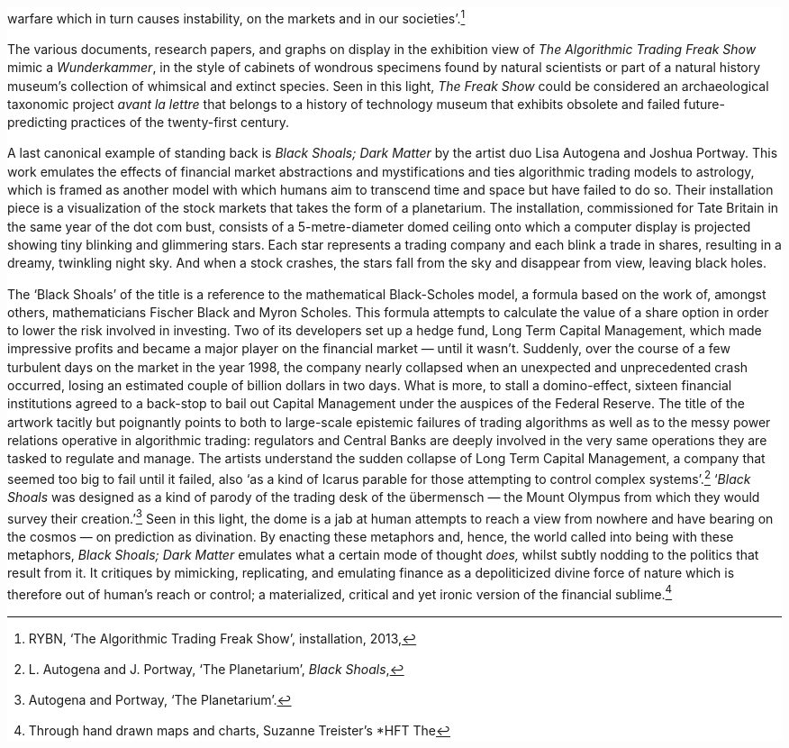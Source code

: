 warfare which in turn causes instability, on the markets and in our
societies’.[^ch03_48]

The various documents, research papers, and graphs on display in the
exhibition view of *The Algorithmic Trading Freak Show* mimic a
*Wunderkammer*, in the style of cabinets of wondrous specimens found by
natural scientists or part of a natural history museum’s collection of
whimsical and extinct species. Seen in this light, *The Freak Show*
could be considered an archaeological taxonomic project *avant la
lettre* that belongs to a history of technology museum that exhibits
obsolete and failed future-predicting practices of the twenty-first
century.

A last canonical example of standing back is *Black Shoals; Dark Matter*
by the artist duo Lisa Autogena and Joshua Portway. This work emulates
the effects of financial market abstractions and mystifications and ties
algorithmic trading models to astrology, which is framed as another
model with which humans aim to transcend time and space but have failed
to do so. Their installation piece is a visualization of the stock
markets that takes the form of a planetarium. The installation,
commissioned for Tate Britain in the same year of the dot com bust,
consists of a 5-metre-diameter domed ceiling onto which a computer
display is projected showing tiny blinking and glimmering stars. Each
star represents a trading company and each blink a trade in shares,
resulting in a dreamy, twinkling night sky. And when a stock crashes,
the stars fall from the sky and disappear from view, leaving black
holes.

The ‘Black Shoals’ of the title is a reference to the mathematical
Black-Scholes model, a formula based on the work of, amongst others,
mathematicians Fischer Black and Myron Scholes. This formula attempts to
calculate the value of a share option in order to lower the risk
involved in investing. Two of its developers set up a hedge fund, Long
Term Capital Management, which made impressive profits and became a
major player on the financial market — until it wasn’t. Suddenly, over
the course of a few turbulent days on the market in the year 1998, the
company nearly collapsed when an unexpected and unprecedented crash
occurred, losing an estimated couple of billion dollars in two days.
What is more, to stall a domino-effect, sixteen financial institutions
agreed to a back-stop to bail out Capital Management under the auspices
of the Federal Reserve. The title of the artwork tacitly but poignantly
points to both to large-scale epistemic failures of trading algorithms
as well as to the messy power relations operative in algorithmic
trading: regulators and Central Banks are deeply involved in the very
same operations they are tasked to regulate and manage. The artists
understand the sudden collapse of Long Term Capital Management, a
company that seemed too big to fail until it failed, also ‘as a kind of
Icarus parable for those attempting to control complex systems’.[^ch03_49]
‘*Black Shoals* was designed as a kind of parody of the trading desk of
the übermensch — the Mount Olympus from which they would survey their
creation.’[^ch03_50] Seen in this light, the dome is a jab at human attempts
to reach a view from nowhere and have bearing on the cosmos — on
prediction as divination. By enacting these metaphors and, hence, the
world called into being with these metaphors, *Black Shoals; Dark
Matter* emulates what a certain mode of thought *does,* whilst subtly
nodding to the politics that result from it. It critiques by mimicking,
replicating, and emulating finance as a depoliticized divine force of
nature which is therefore out of human’s reach or control; a
materialized, critical and yet ironic version of the financial
sublime.[^ch03_51]


[^ch03_1]: Parts of this chapter were published in P. de Vries, ‘Conjuring
[^ch03_2]: HFTs are proprietary trading firms that use high-speed systems to
[^ch03_3]: M. Cooper, ‘Turbulent Worlds’, *Theory, Culture & Society*, 27.2-3
[^ch03_4]: S. Patterson, *Dark Pools: The Rise of AI Trading Machines and the
[^ch03_5]: M. Buchanan, ‘Physics in Finance: Trading at the Speed of Light’,
[^ch03_6]: N. Popper and J. Anderson. ‘Trader Arrested in Manipulation that
[^ch03_7]: SEC, ‘Report of the Staffs of the CFTC and SEC to the Joint
[^ch03_8]: SEC, ‘Report of the Staffs of the CFTC and SEC to the Joint
[^ch03_9]: SEC, ‘Report of the Staffs of the CFTC and SEC to the Joint
[^ch03_10]: SEC, ‘Report of the Staffs of the CFTC and SEC to the Joint
[^ch03_11]: NANEX, ‘NANEX Flash Crash Summary Report’, 27 September 2010,
[^ch03_12]: R. Felski, *The Limits of Critique*, Chicago: The University of
[^ch03_13]: Felski, *The Limits of Critique,* 56.
[^ch03_14]: Felski, *The Limits of Critique*, 70.
[^ch03_15]: Felski, *The Limits of Critique*, 70.
[^ch03_16]: R. Ashby, *Introduction to Cybernetics*, London: University
[^ch03_17]: Latour, *Pandora’s Hope,* 304.
[^ch03_18]: L. Winner, ‘Upon Opening the Black Box and Finding It Empty:
[^ch03_19]: T.J. Pinch, ‘Opening Black Boxes: Science, Technology and
[^ch03_20]: Latour, *Pandora’s Hope,* 304.
[^ch03_21]: O. Berg, *Making Money: The Philosophy of Crisis Capitalism*,
[^ch03_22]: A. MacKenzie, *Cutting Code: Software and Sociality*, New York:
[^ch03_23]: A. Boever de A, *Finance Fictions: Realism and Psychosis in a
[^ch03_24]: F. Pasquale, *The Black Box Society: The Secret Algorithms that
[^ch03_25]: Pasquale, *The Black Box Society*, 103.
[^ch03_26]: Pasquale, *The Black Box Society*, 103.
[^ch03_27]: Pasquale, *The Black Box Society*, 131.
[^ch03_28]: Pasquale, *The Black Box Society*, 132.
[^ch03_29]: Pasquale, *The Black Box Society*, 9.
[^ch03_30]: Y. Hui, ‘Algorithmic Catastrophe: The Revenge of Contingency’,
[^ch03_31]: Hui, ‘Algorithmic Catastrophe’, 139.
[^ch03_32]: Hui, ‘Algorithmic Catastrophe’, 140.
[^ch03_33]: Mark Curran, as cited in L. Bush, ‘The Market: An Interview with
[^ch03_34]: Curran was inspired by Laura Nader’s *Perspectives Gained From
[^ch03_35]: M. Curran, ‘The Market’, *The Market Blog*, 2010,
[^ch03_36]: E. Benjaminsen, ‘Where Money Is Made: Surfaces of Algorithmic
[^ch03_37]: Benjaminsen, ‘Where Money Is Made’.
[^ch03_38]: G. Green and B. Hopfengärtner, ‘75000 Futures’, *Studio The
[^ch03_39]: Green and Hopfengärtner, ‘75000 Futures’.
[^ch03_40]: Green and Hopfengärtner, ‘75000 Futures’.
[^ch03_41]: Such as Alexandre Laumonier, Ingrid Burrington, Suzanne Treister,
[^ch03_42]: Bucher, *If… Then,* 43-44.
[^ch03_43]: The concept of transparency has travelled across space and time,
[^ch03_44]: Another example is *Terraeconomics* (2016-2017), a speculative
[^ch03_45]: Felski, *The Limits of Critique,* 83.
[^ch03_46]: Trading algorithms are named for marketing purposes. The names
[^ch03_47]: Robin Hood Cooperative, ‘The Parasite’, *RHMAM*, 2017,
[^ch03_48]: RYBN, ‘The Algorithmic Trading Freak Show’, installation, 2013,
[^ch03_49]: L. Autogena and J. Portway, ‘The Planetarium’, *Black Shoals*,
[^ch03_50]: Autogena and Portway, ‘The Planetarium’.
[^ch03_51]: Through hand drawn maps and charts, Suzanne Treister’s *HFT The
[^ch03_52]: They rely on an understanding of the black box that is also found
[^ch03_53]: Felski, *The Limits of Critique,* 146.
[^ch03_54]: See, for example, *Nervous Systems* (2016) at Haus der Kulturen
[^ch03_55]: L. Daston and K. Park, *Wonders and the Order of Nature:
[^ch03_56]: Daston and Park, *Wonders and the Order of Nature,* 24.
[^ch03_57]: Daston and Park, *Wonders and the Order of Nature,* 19.
[^ch03_58]: Daston and Park, *Wonders and the Order of Nature,* 20.
[^ch03_59]: Daston and Park, *Wonders and the Order of Nature,* 54.
[^ch03_60]: Daston and Park, *Wonders and the Order of Nature,* 181.
[^ch03_61]: Daston and Park, *Wonders and the Order of Nature,* 181.
[^ch03_62]: Daston and Park, *Wonders and the Order of Nature,* 192.
[^ch03_63]: Daston and Park, *Wonders and the Order of Nature,* 186.
[^ch03_64]: K. Marx, *The Grundrisse: Foundations of the Critique of
[^ch03_65]: Felski, *The Limits of Critique,* 158.
[^ch03_66]: E. Peeren, *The Spectral Metaphor: Living Ghosts and the Agency
[^ch03_67]: Peeren, *The Spectral Metaphor,* 10.
[^ch03_68]: M. del Pilar Blanco and E. Peeren, *The Spectralities Reader:
[^ch03_69]: Del Pilar Blanco and Peeren, *The Spectralities Reader,* 8.
[^ch03_70]: Del Pilar Blanco and Peeren, *The Spectralities Reader,* 8.
[^ch03_71]: Del Pilar Blanco and Peeren, *The Spectralities Reader,* 10.
[^ch03_72]: E.g. J. Vogl, *The Specter of Capital*, Cambridge: Stanford
[^ch03_73]: M. Fisher, *The Weird and the Eerie*, London: Watkins Media,
[^ch03_74]: Fisher, *The Weird and the Eerie,* 11.
[^ch03_75]: Fisher, *The Weird and the Eerie,* 11.
[^ch03_76]: Fisher, *The Weird and the Eerie,* 13.
[^ch03_77]: Fisher, *The Weird and the Eerie,* 11.
[^ch03_78]: Buchanan, ‘Physics in Finance’.
[^ch03_79]: Cooper, *Turbulent Worlds,* 175.
[^ch03_80]: Cooper, *Turbulent Worlds,* 176.
[^ch03_81]: Traders between 10-15 different algorithms working to exploit and
[^ch03_82]: Daston and Park, *Wonders and the Order of Nature,* 90.
[^ch03_83]: Daston and Park, *Wonders and the Order of Nature,* 114.
[^ch03_84]: Daston and Park, *Wonders and the Order of Nature,* 57.
[^ch03_85]: Kierkegaard, *The Concept of Anxiety,* 71.
[^ch03_86]: Bier and Schinkel, ‘Building Better Ecological Machines’, 285.
[^ch03_87]: MacKenzie, *Cutting Code*, 166.
[^ch03_88]: MacKenzie, *Cutting Code*, 166.
[^ch03_89]: D. Fox, ‘Concerning Technology’, *Review 31*, 2018,
[^ch03_90]: K. Scepanski, ‘Femke Herregraven's First Institutional Solo
[^ch03_91]: Kierkegaard, *Fear and Trembling,* 46.
[^ch03_92]: V. Kal, *Levinas en Rozenzweig*, Zoetermeer: Uitgeverij Meinema,